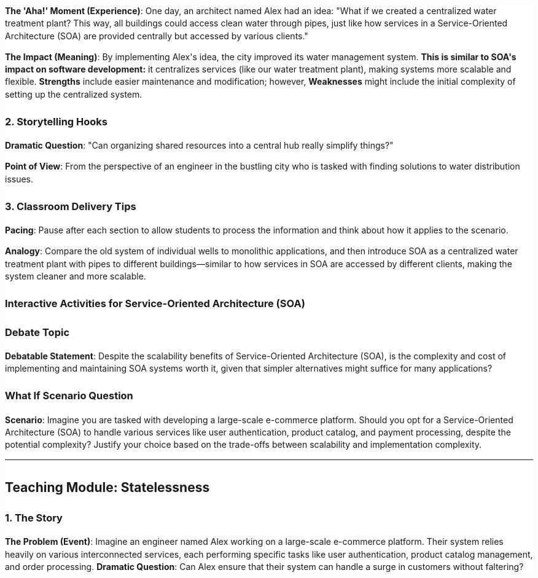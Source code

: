**The 'Aha!' Moment (Experience)**: One day, an architect named Alex had an idea: "What if we created a centralized water treatment plant? This way, all buildings could access clean water through pipes, just like how services in a Service-Oriented Architecture (SOA) are provided centrally but accessed by various clients."

**The Impact (Meaning)**: By implementing Alex's idea, the city improved its water management system. **This is similar to SOA's impact on software development:** it centralizes services (like our water treatment plant), making systems more scalable and flexible. **Strengths** include easier maintenance and modification; however, **Weaknesses** might include the initial complexity of setting up the centralized system.

### 2. Storytelling Hooks

**Dramatic Question**: "Can organizing shared resources into a central hub really simplify things?"

**Point of View**: From the perspective of an engineer in the bustling city who is tasked with finding solutions to water distribution issues.

### 3. Classroom Delivery Tips

**Pacing**: Pause after each section to allow students to process the information and think about how it applies to the scenario.

**Analogy**: Compare the old system of individual wells to monolithic applications, and then introduce SOA as a centralized water treatment plant with pipes to different buildings—similar to how services in SOA are accessed by different clients, making the system cleaner and more scalable.

### Interactive Activities for Service-Oriented Architecture (SOA)
### Debate Topic

**Debatable Statement**: Despite the scalability benefits of Service-Oriented Architecture (SOA), is the complexity and cost of implementing and maintaining SOA systems worth it, given that simpler alternatives might suffice for many applications?

### What If Scenario Question

**Scenario**: Imagine you are tasked with developing a large-scale e-commerce platform. Should you opt for a Service-Oriented Architecture (SOA) to handle various services like user authentication, product catalog, and payment processing, despite the potential complexity? Justify your choice based on the trade-offs between scalability and implementation complexity.


---

## Teaching Module: Statelessness
### 1. The Story

**The Problem (Event)**: Imagine an engineer named Alex working on a large-scale e-commerce platform. Their system relies heavily on various interconnected services, each performing specific tasks like user authentication, product catalog management, and order processing. **Dramatic Question**: Can Alex ensure that their system can handle a surge in customers without faltering?
